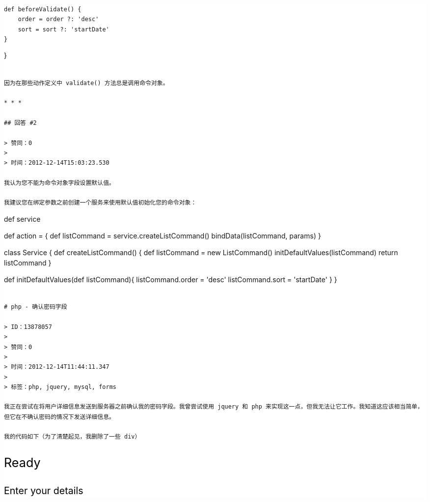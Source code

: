     def beforeValidate() {
        order = order ?: 'desc'
        sort = sort ?: 'startDate'
    }
} 
```

因为在那些动作定义中 validate() 方法总是调用命令对象。

* * *

## 回答 #2

> 赞同：0
> 
> 时间：2012-12-14T15:03:23.530

我认为您不能为命令对象字段设置默认值。

我建议您在绑定参数之前创建一个服务来使用默认值初始化您的命令对象：

```
def service

def action = {
    def listCommand = service.createListCommand() 
    bindData(listCommand, params)
}

class Service {
   def createListCommand() {
       def listCommand  = new ListCommand()
       initDefaultValues(listCommand)
       return listCommand
   }

def initDefaultValues(def listCommand){
        listCommand.order = 'desc'
        listCommand.sort = 'startDate'
    }
} 
```

# php - 确认密码字段

> ID：13878057
> 
> 赞同：0
> 
> 时间：2012-12-14T11:44:11.347
> 
> 标签：php, jquery, mysql, forms

我正在尝试在将用户详细信息发送到服务器之前确认我的密码字段。我曾尝试使用 jquery 和 php 来实现这一点，但我无法让它工作。我知道这应该相当简单，但它在不确认密码的情况下发送详细信息。

我的代码如下（为了清楚起见，我删除了一些 div）

```
 <form onSubmit="return validate()" id="register" method="post" action="../script/sendUserDetails.php">
    <p style=" font-size:1.8em; color:black;">Ready</p>
    <p style=" font-size:1.4em; color:black;">Enter your details</p>
